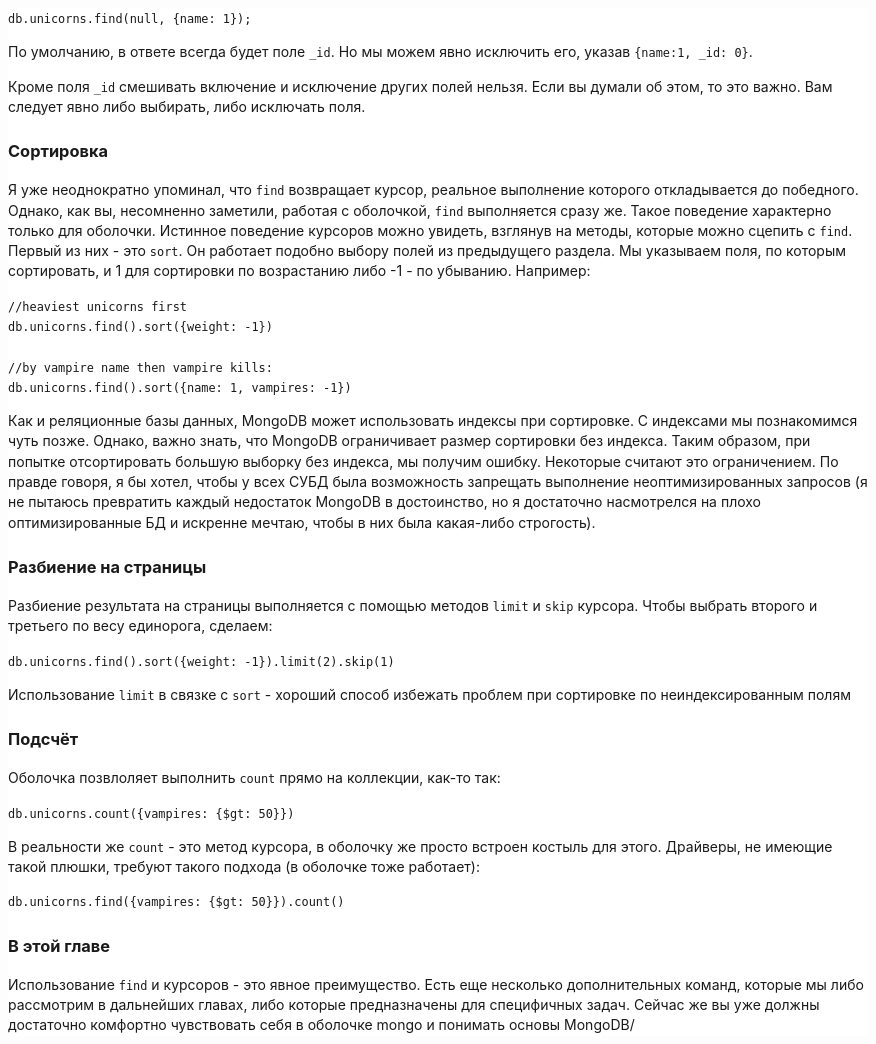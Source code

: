 	db.unicorns.find(null, {name: 1});

По умолчанию, в ответе всегда будет поле `_id`. Но мы можем явно исключить его, указав `{name:1, _id: 0}`.

Кроме поля `_id` смешивать включение и исключение других полей нельзя. Если вы думали об этом, то это важно. Вам следует явно либо выбирать, либо исключать поля.

### Сортировка ###
Я уже неоднократно упоминал, что `find` возвращает курсор, реальное выполнение которого откладывается до победного. Однако, как вы, несомненно заметили, работая с оболочкой, `find` выполняется сразу же. Такое поведение характерно только для оболочки. Истинное поведение курсоров можно увидеть, взглянув на методы, которые можно сцепить с `find`. Первый из них - это `sort`. Он работает подобно выбору полей из предыдущего раздела. Мы указываем поля, по которым сортировать, и 1 для сортировки по возрастанию либо -1 - по убыванию. Например:

	//heaviest unicorns first
	db.unicorns.find().sort({weight: -1})
	
	//by vampire name then vampire kills:
	db.unicorns.find().sort({name: 1, vampires: -1})

Как и реляционные базы данных, MongoDB может использовать индексы при сортировке. С индексами мы познакомимся чуть позже. Однако, важно знать, что MongoDB ограничивает размер сортировки без индекса. Таким образом, при попытке отсортировать большую выборку без индекса, мы получим ошибку. Некоторые считают это ограничением. По правде говоря, я бы хотел, чтобы у всех СУБД была возможность запрещать выполнение неоптимизированных запросов (я не пытаюсь превратить каждый недостаток MongoDB в достоинство, но я достаточно насмотрелся на плохо оптимизированные БД и искренне мечтаю, чтобы в них была какая-либо строгость).

### Разбиение на страницы ###
Разбиение результата на страницы выполняется с помощью методов `limit` и `skip` курсора. Чтобы выбрать второго и третьего по весу единорога, сделаем:

	db.unicorns.find().sort({weight: -1}).limit(2).skip(1)

Использование `limit` в связке с `sort` - хороший способ избежать проблем при сортировке по неиндексированным полям

### Подсчёт ###
Оболочка позвлоляет выполнить `count` прямо на коллекции, как-то так:

	db.unicorns.count({vampires: {$gt: 50}})

В реальности же `count` - это метод курсора, в оболочку же просто встроен костыль для этого. Драйверы, не имеющие такой плюшки, требуют такого подхода (в оболочке тоже работает):

	db.unicorns.find({vampires: {$gt: 50}}).count()

### В этой главе ###
Использование `find` и курсоров - это явное преимущество. Есть еще несколько дополнительных команд, которые мы либо рассмотрим в дальнейших главах, либо которые предназначены для специфичных задач. Сейчас же вы уже должны достаточно комфортно чувствовать себя в оболочке mongo и понимать основы MongoDB/
